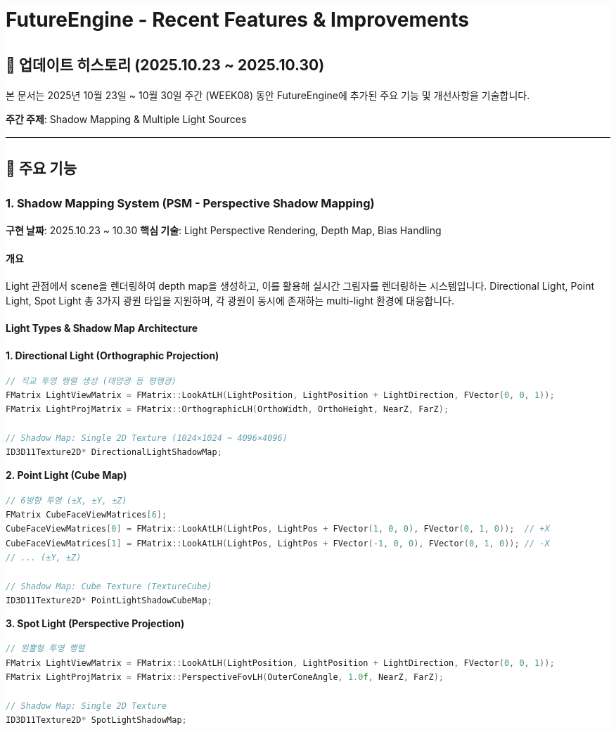# FutureEngine - Recent Features & Improvements

## 📅 업데이트 히스토리 (2025.10.23 ~ 2025.10.30)

본 문서는 2025년 10월 23일 ~ 10월 30일 주간 (WEEK08) 동안 FutureEngine에 추가된 주요 기능 및 개선사항을 기술합니다.

**주간 주제**: Shadow Mapping & Multiple Light Sources

---

## 🎯 주요 기능

### 1. Shadow Mapping System (PSM - Perspective Shadow Mapping)

**구현 날짜**: 2025.10.23 ~ 10.30
**핵심 기술**: Light Perspective Rendering, Depth Map, Bias Handling

#### 개요
Light 관점에서 scene을 렌더링하여 depth map을 생성하고, 이를 활용해 실시간 그림자를 렌더링하는 시스템입니다. Directional Light, Point Light, Spot Light 총 3가지 광원 타입을 지원하며, 각 광원이 동시에 존재하는 multi-light 환경에 대응합니다.

#### Light Types & Shadow Map Architecture

**1. Directional Light (Orthographic Projection)**
```cpp
// 직교 투영 행렬 생성 (태양광 등 평행광)
FMatrix LightViewMatrix = FMatrix::LookAtLH(LightPosition, LightPosition + LightDirection, FVector(0, 0, 1));
FMatrix LightProjMatrix = FMatrix::OrthographicLH(OrthoWidth, OrthoHeight, NearZ, FarZ);

// Shadow Map: Single 2D Texture (1024×1024 ~ 4096×4096)
ID3D11Texture2D* DirectionalLightShadowMap;
```

**2. Point Light (Cube Map)**
```cpp
// 6방향 투영 (±X, ±Y, ±Z)
FMatrix CubeFaceViewMatrices[6];
CubeFaceViewMatrices[0] = FMatrix::LookAtLH(LightPos, LightPos + FVector(1, 0, 0), FVector(0, 1, 0));  // +X
CubeFaceViewMatrices[1] = FMatrix::LookAtLH(LightPos, LightPos + FVector(-1, 0, 0), FVector(0, 1, 0)); // -X
// ... (±Y, ±Z)

// Shadow Map: Cube Texture (TextureCube)
ID3D11Texture2D* PointLightShadowCubeMap;
```

**3. Spot Light (Perspective Projection)**
```cpp
// 원뿔형 투영 행렬
FMatrix LightViewMatrix = FMatrix::LookAtLH(LightPosition, LightPosition + LightDirection, FVector(0, 0, 1));
FMatrix LightProjMatrix = FMatrix::PerspectiveFovLH(OuterConeAngle, 1.0f, NearZ, FarZ);

// Shadow Map: Single 2D Texture
ID3D11Texture2D* SpotLightShadowMap;
```
